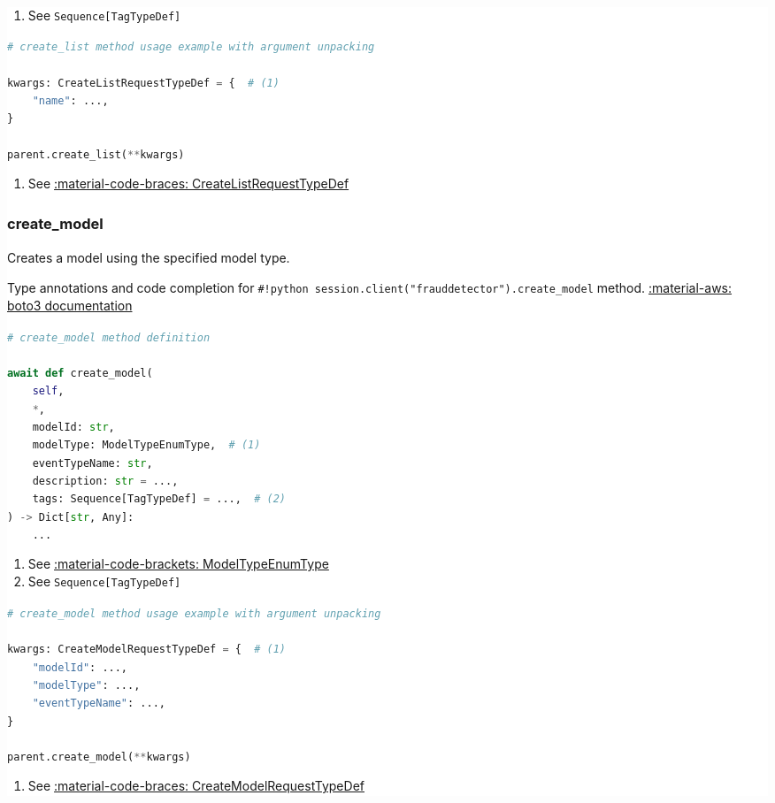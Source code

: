 1. See `Sequence[TagTypeDef]`


```python
# create_list method usage example with argument unpacking

kwargs: CreateListRequestTypeDef = {  # (1)
    "name": ...,
}

parent.create_list(**kwargs)
```

1. See [:material-code-braces: CreateListRequestTypeDef](./type_defs.md#createlistrequesttypedef)

### create\_model

Creates a model using the specified model type.

Type annotations and code completion for `#!python session.client("frauddetector").create_model` method.
[:material-aws: boto3 documentation](https://boto3.amazonaws.com/v1/documentation/api/latest/reference/services/frauddetector.html#FraudDetector.Client)

```python
# create_model method definition

await def create_model(
    self,
    *,
    modelId: str,
    modelType: ModelTypeEnumType,  # (1)
    eventTypeName: str,
    description: str = ...,
    tags: Sequence[TagTypeDef] = ...,  # (2)
) -> Dict[str, Any]:
    ...
```

1. See [:material-code-brackets: ModelTypeEnumType](./literals.md#modeltypeenumtype)
2. See `Sequence[TagTypeDef]`


```python
# create_model method usage example with argument unpacking

kwargs: CreateModelRequestTypeDef = {  # (1)
    "modelId": ...,
    "modelType": ...,
    "eventTypeName": ...,
}

parent.create_model(**kwargs)
```

1. See [:material-code-braces: CreateModelRequestTypeDef](./type_defs.md#createmodelrequesttypedef)
